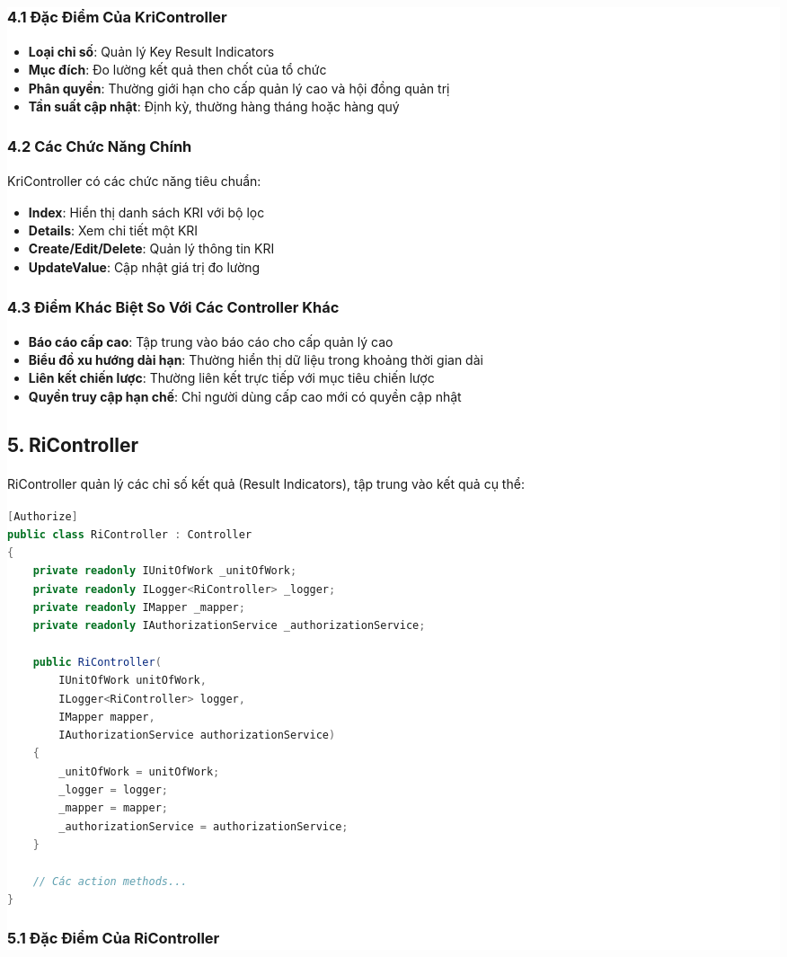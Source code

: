 ### 4.1 Đặc Điểm Của KriController

-   **Loại chỉ số**: Quản lý Key Result Indicators
-   **Mục đích**: Đo lường kết quả then chốt của tổ chức
-   **Phân quyền**: Thường giới hạn cho cấp quản lý cao và hội đồng quản trị
-   **Tần suất cập nhật**: Định kỳ, thường hàng tháng hoặc hàng quý

### 4.2 Các Chức Năng Chính

KriController có các chức năng tiêu chuẩn:

-   **Index**: Hiển thị danh sách KRI với bộ lọc
-   **Details**: Xem chi tiết một KRI
-   **Create/Edit/Delete**: Quản lý thông tin KRI
-   **UpdateValue**: Cập nhật giá trị đo lường

### 4.3 Điểm Khác Biệt So Với Các Controller Khác

-   **Báo cáo cấp cao**: Tập trung vào báo cáo cho cấp quản lý cao
-   **Biểu đồ xu hướng dài hạn**: Thường hiển thị dữ liệu trong khoảng thời gian dài
-   **Liên kết chiến lược**: Thường liên kết trực tiếp với mục tiêu chiến lược
-   **Quyền truy cập hạn chế**: Chỉ người dùng cấp cao mới có quyền cập nhật

## 5. RiController

RiController quản lý các chỉ số kết quả (Result Indicators), tập trung vào kết quả cụ thể:

```csharp
[Authorize]
public class RiController : Controller
{
    private readonly IUnitOfWork _unitOfWork;
    private readonly ILogger<RiController> _logger;
    private readonly IMapper _mapper;
    private readonly IAuthorizationService _authorizationService;

    public RiController(
        IUnitOfWork unitOfWork,
        ILogger<RiController> logger,
        IMapper mapper,
        IAuthorizationService authorizationService)
    {
        _unitOfWork = unitOfWork;
        _logger = logger;
        _mapper = mapper;
        _authorizationService = authorizationService;
    }

    // Các action methods...
}
```

### 5.1 Đặc Điểm Của RiController
